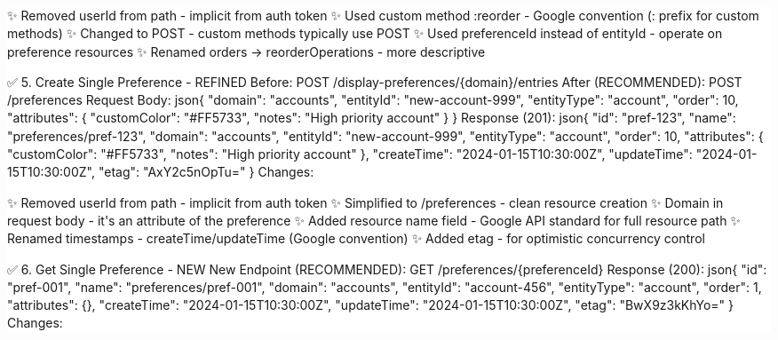 ✨ Removed userId from path - implicit from auth token
✨ Used custom method :reorder - Google convention (: prefix for custom methods)
✨ Changed to POST - custom methods typically use POST
✨ Used preferenceId instead of entityId - operate on preference resources
✨ Renamed orders → reorderOperations - more descriptive


✅ 5. Create Single Preference - REFINED
Before:
POST /display-preferences/{domain}/entries
After (RECOMMENDED):
POST /preferences
Request Body:
json{
  "domain": "accounts",
  "entityId": "new-account-999",
  "entityType": "account",
  "order": 10,
  "attributes": {
    "customColor": "#FF5733",
    "notes": "High priority account"
  }
}
Response (201):
json{
  "id": "pref-123",
  "name": "preferences/pref-123",
  "domain": "accounts",
  "entityId": "new-account-999",
  "entityType": "account",
  "order": 10,
  "attributes": {
    "customColor": "#FF5733",
    "notes": "High priority account"
  },
  "createTime": "2024-01-15T10:30:00Z",
  "updateTime": "2024-01-15T10:30:00Z",
  "etag": "AxY2c5nOpTu="
}
Changes:

✨ Removed userId from path - implicit from auth token
✨ Simplified to /preferences - clean resource creation
✨ Domain in request body - it's an attribute of the preference
✨ Added resource name field - Google API standard for full resource path
✨ Renamed timestamps - createTime/updateTime (Google convention)
✨ Added etag - for optimistic concurrency control


✅ 6. Get Single Preference - NEW
New Endpoint (RECOMMENDED):
GET /preferences/{preferenceId}
Response (200):
json{
  "id": "pref-001",
  "name": "preferences/pref-001",
  "domain": "accounts",
  "entityId": "account-456",
  "entityType": "account",
  "order": 1,
  "attributes": {},
  "createTime": "2024-01-15T10:30:00Z",
  "updateTime": "2024-01-15T10:30:00Z",
  "etag": "BwX9z3kKhYo="
}
Changes: